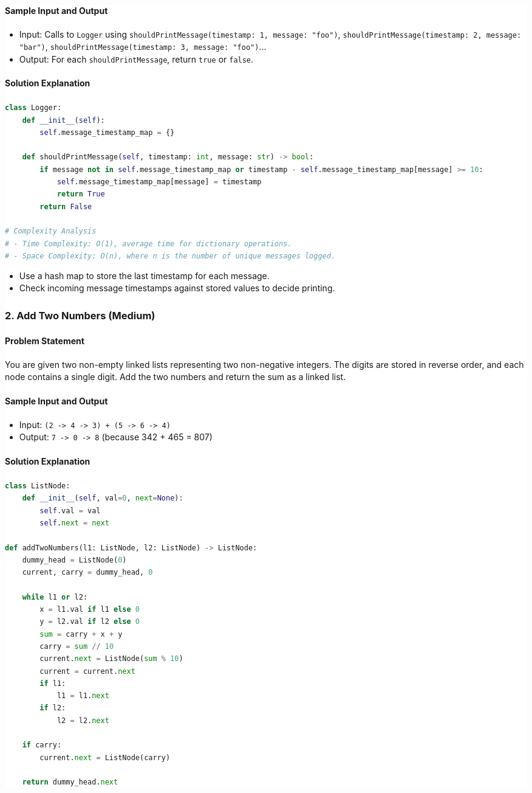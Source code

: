 #### Sample Input and Output
- Input: Calls to `Logger` using `shouldPrintMessage(timestamp: 1, message: "foo")`, `shouldPrintMessage(timestamp: 2, message: "bar")`, `shouldPrintMessage(timestamp: 3, message: "foo")`...
- Output: For each `shouldPrintMessage`, return `true` or `false`.

#### Solution Explanation
```python
class Logger:
    def __init__(self):
        self.message_timestamp_map = {}

    def shouldPrintMessage(self, timestamp: int, message: str) -> bool:
        if message not in self.message_timestamp_map or timestamp - self.message_timestamp_map[message] >= 10:
            self.message_timestamp_map[message] = timestamp
            return True
        return False

# Complexity Analysis
# - Time Complexity: O(1), average time for dictionary operations.
# - Space Complexity: O(n), where n is the number of unique messages logged.
```

- Use a hash map to store the last timestamp for each message.
- Check incoming message timestamps against stored values to decide printing.

### 2. Add Two Numbers (Medium)

#### Problem Statement
You are given two non-empty linked lists representing two non-negative integers. The digits are stored in reverse order, and each node contains a single digit. Add the two numbers and return the sum as a linked list.

#### Sample Input and Output
- Input: `(2 -> 4 -> 3) + (5 -> 6 -> 4)`
- Output: `7 -> 0 -> 8` (because 342 + 465 = 807)

#### Solution Explanation
```python
class ListNode:
    def __init__(self, val=0, next=None):
        self.val = val
        self.next = next

def addTwoNumbers(l1: ListNode, l2: ListNode) -> ListNode:
    dummy_head = ListNode(0)
    current, carry = dummy_head, 0

    while l1 or l2:
        x = l1.val if l1 else 0
        y = l2.val if l2 else 0
        sum = carry + x + y
        carry = sum // 10
        current.next = ListNode(sum % 10)
        current = current.next
        if l1:
            l1 = l1.next
        if l2:
            l2 = l2.next

    if carry:
        current.next = ListNode(carry)

    return dummy_head.next
```